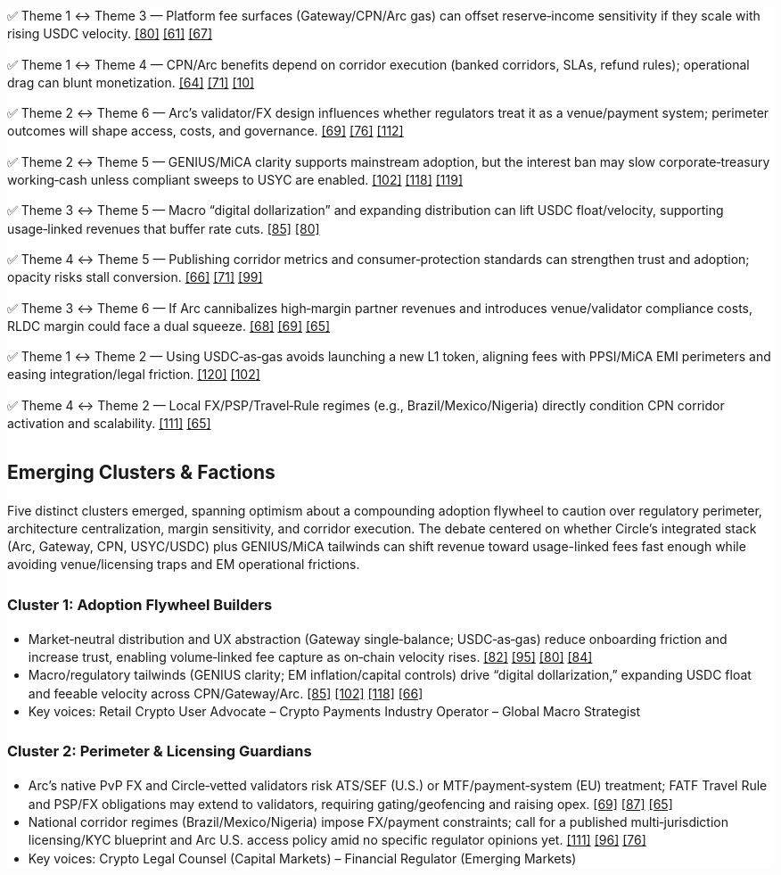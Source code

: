 ✅ Theme 1 ↔ Theme 3 — Platform fee surfaces (Gateway/CPN/Arc gas) can offset reserve‑income sensitivity if they scale with rising USDC velocity. [[80]](#post-80) [[61]](#post-61) [[67]](#post-67)

✅ Theme 1 ↔ Theme 4 — CPN/Arc benefits depend on corridor execution (banked corridors, SLAs, refund rules); operational drag can blunt monetization. [[64]](#post-64) [[71]](#post-71) [[10]](#post-10)

✅ Theme 2 ↔ Theme 6 — Arc’s validator/FX design influences whether regulators treat it as a venue/payment system; perimeter outcomes will shape access, costs, and governance. [[69]](#post-69) [[76]](#post-76) [[112]](#post-112)

✅ Theme 2 ↔ Theme 5 — GENIUS/MiCA clarity supports mainstream adoption, but the interest ban may slow corporate‑treasury working‑cash unless compliant sweeps to USYC are enabled. [[102]](#post-102) [[118]](#post-118) [[119]](#post-119)

✅ Theme 3 ↔ Theme 5 — Macro “digital dollarization” and expanding distribution can lift USDC float/velocity, supporting usage‑linked revenues that buffer rate cuts. [[85]](#post-85) [[80]](#post-80)

✅ Theme 4 ↔ Theme 5 — Publishing corridor metrics and consumer‑protection standards can strengthen trust and adoption; opacity risks stall conversion. [[66]](#post-66) [[71]](#post-71) [[99]](#post-99)

✅ Theme 3 ↔ Theme 6 — If Arc cannibalizes high‑margin partner revenues and introduces venue/validator compliance costs, RLDC margin could face a dual squeeze. [[68]](#post-68) [[69]](#post-69) [[65]](#post-65)

✅ Theme 1 ↔ Theme 2 — Using USDC‑as‑gas avoids launching a new L1 token, aligning fees with PPSI/MiCA EMI perimeters and easing integration/legal friction. [[120]](#post-120) [[102]](#post-102)

✅ Theme 4 ↔ Theme 2 — Local FX/PSP/Travel‑Rule regimes (e.g., Brazil/Mexico/Nigeria) directly condition CPN corridor activation and scalability. [[111]](#post-111) [[65]](#post-65)

## Emerging Clusters & Factions

Five distinct clusters emerged, spanning optimism about a compounding adoption flywheel to caution over regulatory perimeter, architecture centralization, margin sensitivity, and corridor execution. The debate centered on whether Circle’s integrated stack (Arc, Gateway, CPN, USYC/USDC) plus GENIUS/MiCA tailwinds can shift revenue toward usage-linked fees fast enough while avoiding venue/licensing traps and EM operational frictions.

### Cluster 1: Adoption Flywheel Builders

- Market‑neutral distribution and UX abstraction (Gateway single‑balance; USDC‑as‑gas) reduce onboarding friction and increase trust, enabling volume‑linked fee capture as on‑chain velocity rises. [[82]](#post-82) [[95]](#post-95) [[80]](#post-80) [[84]](#post-84)
- Macro/regulatory tailwinds (GENIUS clarity; EM inflation/capital controls) drive “digital dollarization,” expanding USDC float and feeable velocity across CPN/Gateway/Arc. [[85]](#post-85) [[102]](#post-102) [[118]](#post-118) [[66]](#post-66)
- Key voices: Retail Crypto User Advocate – Crypto Payments Industry Operator – Global Macro Strategist

### Cluster 2: Perimeter & Licensing Guardians

- Arc’s native PvP FX and Circle‑vetted validators risk ATS/SEF (U.S.) or MTF/payment‑system (EU) treatment; FATF Travel Rule and PSP/FX obligations may extend to validators, requiring gating/geofencing and raising opex. [[69]](#post-69) [[87]](#post-87) [[65]](#post-65)
- National corridor regimes (Brazil/Mexico/Nigeria) impose FX/payment constraints; call for a published multi‑jurisdiction licensing/KYC blueprint and Arc U.S. access policy amid no specific regulator opinions yet. [[111]](#post-111) [[96]](#post-96) [[76]](#post-76)
- Key voices: Crypto Legal Counsel (Capital Markets) – Financial Regulator (Emerging Markets)
